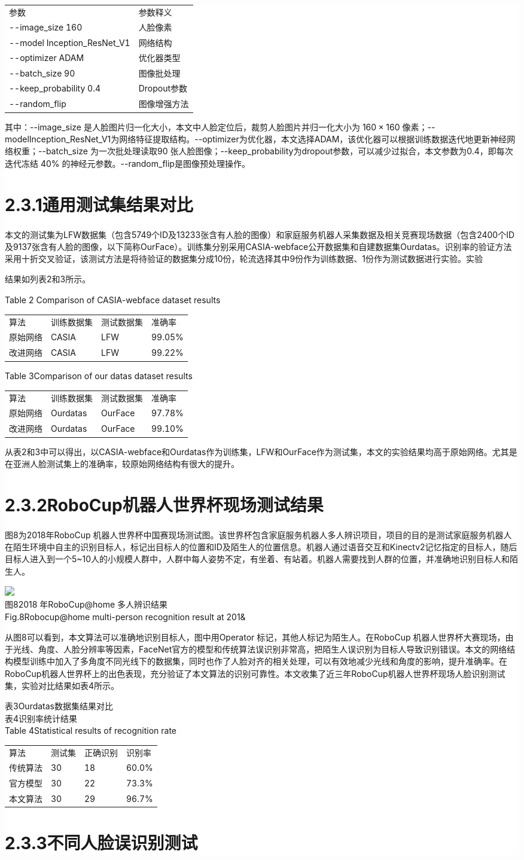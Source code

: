 <html><body><table><tr><td>参数</td><td>参数释义</td></tr><tr><td>--image_size 160</td><td>人脸像素</td></tr><tr><td>--model Inception_ResNet_V1</td><td>网络结构</td></tr><tr><td>--optimizer ADAM</td><td>优化器类型</td></tr><tr><td>--batch_size 90</td><td>图像批处理</td></tr><tr><td>--keep_probability 0.4</td><td>Dropout参数</td></tr><tr><td>--random_flip</td><td>图像增强方法</td></tr></table></body></html>

其中：--image_size 是人脸图片归一化大小，本文中人脸定位后，裁剪人脸图片并归一化大小为 $1 6 0 \times 1 6 0$ 像素；--modelInception_ResNet_V1为网络特征提取结构。--optimizer为优化器，本文选择ADAM，该优化器可以根据训练数据迭代地更新神经网络权重；--batch_size 为一次批处理读取90 张人脸图像；--keep_probability为dropout参数，可以减少过拟合，本文参数为0.4，即每次迭代冻结 $4 0 \%$ 的神经元参数。--random_flip是图像预处理操作。

# 2.3.1通用测试集结果对比

本文的测试集为LFW数据集（包含5749个ID及13233张含有人脸的图像）和家庭服务机器人采集数据及相关竞赛现场数据（包含2400个ID及9137张含有人脸的图像，以下简称OurFace）。训练集分别采用CASIA-webface公开数据集和自建数据集Ourdatas。识别率的验证方法采用十折交叉验证，该测试方法是将待验证的数据集分成10份，轮流选择其中9份作为训练数据、1份作为测试数据进行实验。实验

结果如列表2和3所示。

Table 2 Comparison of CASIA-webface dataset results   

<html><body><table><tr><td>算法</td><td>训练数据集</td><td>测试数据集</td><td>准确率</td></tr><tr><td>原始网络</td><td>CASIA</td><td>LFW</td><td>99.05%</td></tr><tr><td>改进网络</td><td>CASIA</td><td>LFW</td><td>99.22%</td></tr></table></body></html>

Table 3Comparison of our datas dataset results   

<html><body><table><tr><td>算法</td><td>训练数据集</td><td>测试数据集</td><td>准确率</td></tr><tr><td>原始网络</td><td>Ourdatas</td><td>OurFace</td><td>97.78%</td></tr><tr><td>改进网络</td><td>Ourdatas</td><td>OurFace</td><td>99.10%</td></tr></table></body></html>

从表2和3中可以得出，以CASIA-webface和Ourdatas作为训练集，LFW和OurFace作为测试集，本文的实验结果均高于原始网络。尤其是在亚洲人脸测试集上的准确率，较原始网络结构有很大的提升。

# 2.3.2RoboCup机器人世界杯现场测试结果

图8为2018年RoboCup 机器人世界杯中国赛现场测试图。该世界杯包含家庭服务机器人多人辨识项目，项目的目的是测试家庭服务机器人在陌生环境中自主的识别目标人，标记出目标人的位置和ID及陌生人的位置信息。机器人通过语音交互和Kinectv2记忆指定的目标人，随后目标人进入到一个5\~10人的小规模人群中，人群中每人姿势不定，有坐着、有站着。机器人需要找到人群的位置，并准确地识别目标人和陌生人。

![](images/b894a27ae081625fad9408feb029f676e85a2d0239897597740a079c757c1976.jpg)  
图82018 年RoboCup@home 多人辨识结果  
Fig.8Robocup@home multi-person recognition result at 201&

从图8可以看到，本文算法可以准确地识别目标人，图中用Operator 标记，其他人标记为陌生人。在RoboCup 机器人世界杯大赛现场，由于光线、角度、人脸分辨率等因素，FaceNet官方的模型和传统算法误识别非常高，把陌生人误识别为目标人导致识别错误。本文的网络结构模型训练中加入了多角度不同光线下的数据集，同时也作了人脸对齐的相关处理，可以有效地减少光线和角度的影响，提升准确率。在RoboCup机器人世界杯上的出色表现，充分验证了本文算法的识别可靠性。本文收集了近三年RoboCup机器人世界杯现场人脸识别测试集，实验对比结果如表4所示。

表3Ourdatas数据集结果对比  
表4识别率统计结果  
Table 4Statistical results of recognition rate   

<html><body><table><tr><td>算法</td><td>测试集</td><td>正确识别</td><td>识别率</td></tr><tr><td>传统算法</td><td>30</td><td>18</td><td>60.0%</td></tr><tr><td>官方模型</td><td>30</td><td>22</td><td>73.3%</td></tr><tr><td>本文算法</td><td>30</td><td>29</td><td>96.7%</td></tr></table></body></html>

# 2.3.3不同人脸误识别测试
